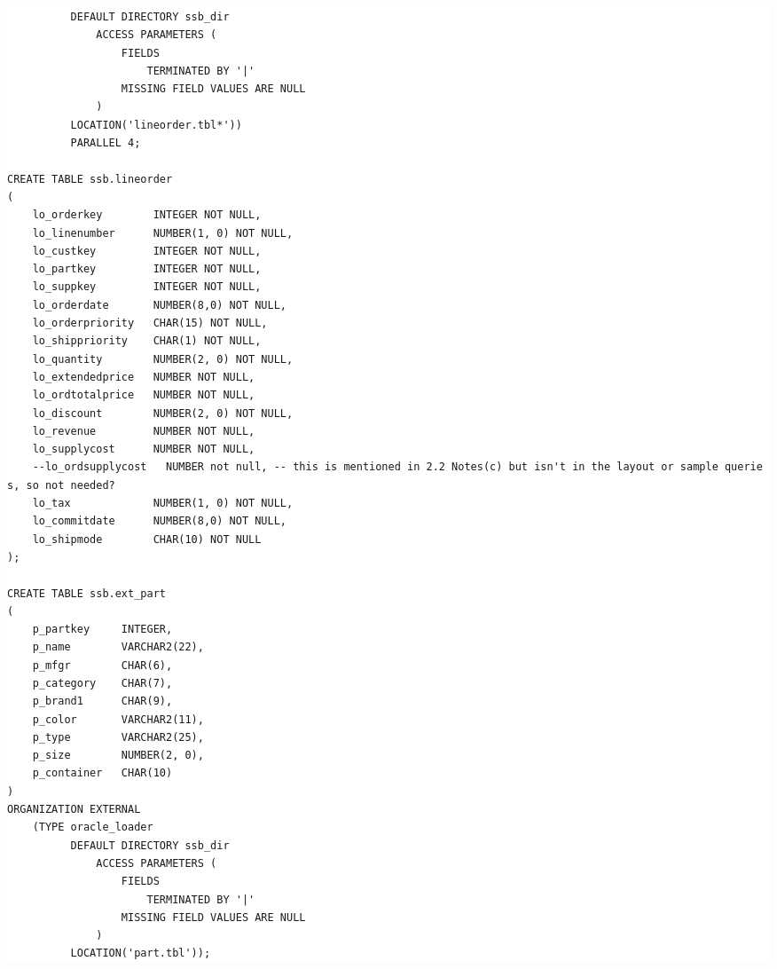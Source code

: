 			  DEFAULT DIRECTORY ssb_dir
				  ACCESS PARAMETERS (
					  FIELDS
						  TERMINATED BY '|'
					  MISSING FIELD VALUES ARE NULL
				  )
			  LOCATION('lineorder.tbl*'))
			  PARALLEL 4;

	CREATE TABLE ssb.lineorder
	(
		lo_orderkey        INTEGER NOT NULL,
		lo_linenumber      NUMBER(1, 0) NOT NULL,
		lo_custkey         INTEGER NOT NULL,
		lo_partkey         INTEGER NOT NULL,
		lo_suppkey         INTEGER NOT NULL,
		lo_orderdate       NUMBER(8,0) NOT NULL,
		lo_orderpriority   CHAR(15) NOT NULL,
		lo_shippriority    CHAR(1) NOT NULL,
		lo_quantity        NUMBER(2, 0) NOT NULL,
		lo_extendedprice   NUMBER NOT NULL,
		lo_ordtotalprice   NUMBER NOT NULL,
		lo_discount        NUMBER(2, 0) NOT NULL,
		lo_revenue         NUMBER NOT NULL,
		lo_supplycost      NUMBER NOT NULL,
		--lo_ordsupplycost   NUMBER not null, -- this is mentioned in 2.2 Notes(c) but isn't in the layout or sample queries, so not needed?
		lo_tax             NUMBER(1, 0) NOT NULL,
		lo_commitdate      NUMBER(8,0) NOT NULL,
		lo_shipmode        CHAR(10) NOT NULL
	);

	CREATE TABLE ssb.ext_part
	(
		p_partkey     INTEGER,
		p_name        VARCHAR2(22),
		p_mfgr        CHAR(6),
		p_category    CHAR(7),
		p_brand1      CHAR(9),
		p_color       VARCHAR2(11),
		p_type        VARCHAR2(25),
		p_size        NUMBER(2, 0),
		p_container   CHAR(10)
	)
	ORGANIZATION EXTERNAL
		(TYPE oracle_loader
			  DEFAULT DIRECTORY ssb_dir
				  ACCESS PARAMETERS (
					  FIELDS
						  TERMINATED BY '|'
					  MISSING FIELD VALUES ARE NULL
				  )
			  LOCATION('part.tbl'));
